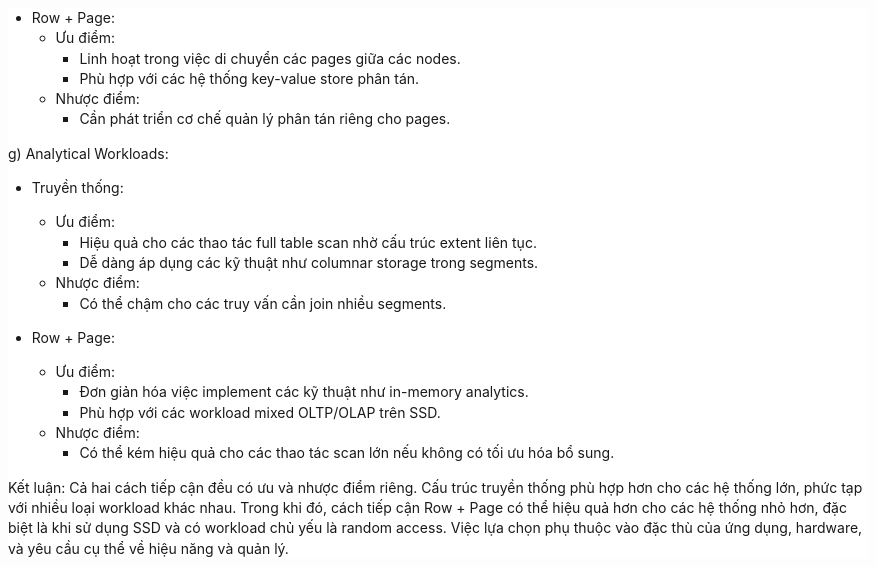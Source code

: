 - Row + Page:
    + Ưu điểm:
        * Linh hoạt trong việc di chuyển các pages giữa các nodes.
        * Phù hợp với các hệ thống key-value store phân tán.
    + Nhược điểm:
        * Cần phát triển cơ chế quản lý phân tán riêng cho pages.

g) Analytical Workloads:

- Truyền thống:
    + Ưu điểm:
        * Hiệu quả cho các thao tác full table scan nhờ cấu trúc extent liên tục.
        * Dễ dàng áp dụng các kỹ thuật như columnar storage trong segments.
    + Nhược điểm:
        * Có thể chậm cho các truy vấn cần join nhiều segments.

- Row + Page:
    + Ưu điểm:
        * Đơn giản hóa việc implement các kỹ thuật như in-memory analytics.
        * Phù hợp với các workload mixed OLTP/OLAP trên SSD.
    + Nhược điểm:
        * Có thể kém hiệu quả cho các thao tác scan lớn nếu không có tối ưu hóa bổ sung.

Kết luận:
Cả hai cách tiếp cận đều có ưu và nhược điểm riêng. Cấu trúc truyền thống phù hợp hơn cho các hệ thống lớn, phức tạp với nhiều loại workload khác nhau. Trong khi đó, cách tiếp cận Row + Page có thể hiệu quả hơn cho các hệ thống nhỏ hơn, đặc biệt là khi sử dụng SSD và có workload chủ yếu là random access. Việc lựa chọn phụ thuộc vào đặc thù của ứng dụng, hardware, và yêu cầu cụ thể về hiệu năng và quản lý.